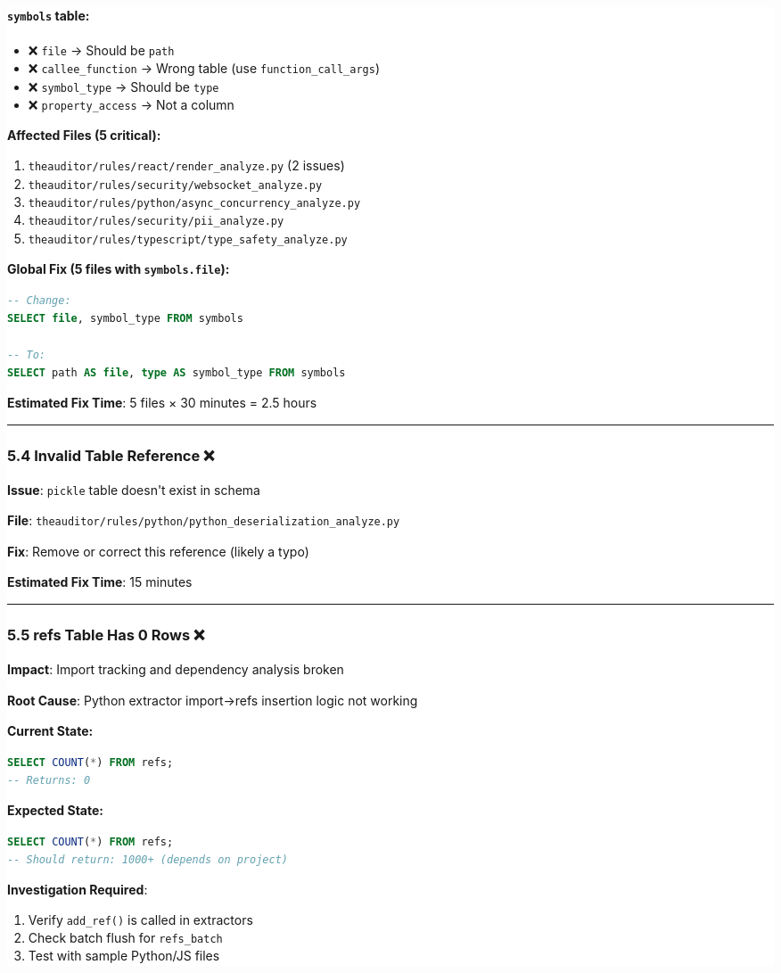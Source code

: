#### `symbols` table:
- ❌ `file` → Should be `path`
- ❌ `callee_function` → Wrong table (use `function_call_args`)
- ❌ `symbol_type` → Should be `type`
- ❌ `property_access` → Not a column

**Affected Files (5 critical):**
1. `theauditor/rules/react/render_analyze.py` (2 issues)
2. `theauditor/rules/security/websocket_analyze.py`
3. `theauditor/rules/python/async_concurrency_analyze.py`
4. `theauditor/rules/security/pii_analyze.py`
5. `theauditor/rules/typescript/type_safety_analyze.py`

**Global Fix (5 files with `symbols.file`):**
```sql
-- Change:
SELECT file, symbol_type FROM symbols

-- To:
SELECT path AS file, type AS symbol_type FROM symbols
```

**Estimated Fix Time**: 5 files × 30 minutes = 2.5 hours

---

### 5.4 Invalid Table Reference ❌

**Issue**: `pickle` table doesn't exist in schema

**File**: `theauditor/rules/python/python_deserialization_analyze.py`

**Fix**: Remove or correct this reference (likely a typo)

**Estimated Fix Time**: 15 minutes

---

### 5.5 refs Table Has 0 Rows ❌

**Impact**: Import tracking and dependency analysis broken

**Root Cause**: Python extractor import→refs insertion logic not working

**Current State:**
```sql
SELECT COUNT(*) FROM refs;
-- Returns: 0
```

**Expected State:**
```sql
SELECT COUNT(*) FROM refs;
-- Should return: 1000+ (depends on project)
```

**Investigation Required**:
1. Verify `add_ref()` is called in extractors
2. Check batch flush for `refs_batch`
3. Test with sample Python/JS files
